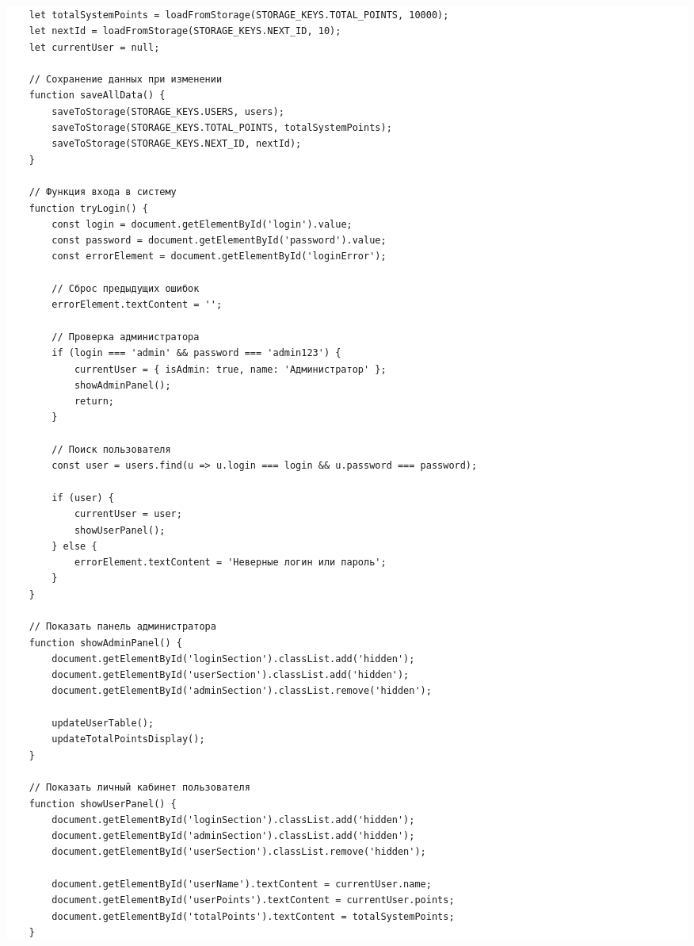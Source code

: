         let totalSystemPoints = loadFromStorage(STORAGE_KEYS.TOTAL_POINTS, 10000);
        let nextId = loadFromStorage(STORAGE_KEYS.NEXT_ID, 10);
        let currentUser = null;

        // Сохранение данных при изменении
        function saveAllData() {
            saveToStorage(STORAGE_KEYS.USERS, users);
            saveToStorage(STORAGE_KEYS.TOTAL_POINTS, totalSystemPoints);
            saveToStorage(STORAGE_KEYS.NEXT_ID, nextId);
        }

        // Функция входа в систему
        function tryLogin() {
            const login = document.getElementById('login').value;
            const password = document.getElementById('password').value;
            const errorElement = document.getElementById('loginError');
            
            // Сброс предыдущих ошибок
            errorElement.textContent = '';
            
            // Проверка администратора
            if (login === 'admin' && password === 'admin123') {
                currentUser = { isAdmin: true, name: 'Администратор' };
                showAdminPanel();
                return;
            }
            
            // Поиск пользователя
            const user = users.find(u => u.login === login && u.password === password);
            
            if (user) {
                currentUser = user;
                showUserPanel();
            } else {
                errorElement.textContent = 'Неверные логин или пароль';
            }
        }
        
        // Показать панель администратора
        function showAdminPanel() {
            document.getElementById('loginSection').classList.add('hidden');
            document.getElementById('userSection').classList.add('hidden');
            document.getElementById('adminSection').classList.remove('hidden');
            
            updateUserTable();
            updateTotalPointsDisplay();
        }
        
        // Показать личный кабинет пользователя
        function showUserPanel() {
            document.getElementById('loginSection').classList.add('hidden');
            document.getElementById('adminSection').classList.add('hidden');
            document.getElementById('userSection').classList.remove('hidden');
            
            document.getElementById('userName').textContent = currentUser.name;
            document.getElementById('userPoints').textContent = currentUser.points;
            document.getElementById('totalPoints').textContent = totalSystemPoints;
        }
        